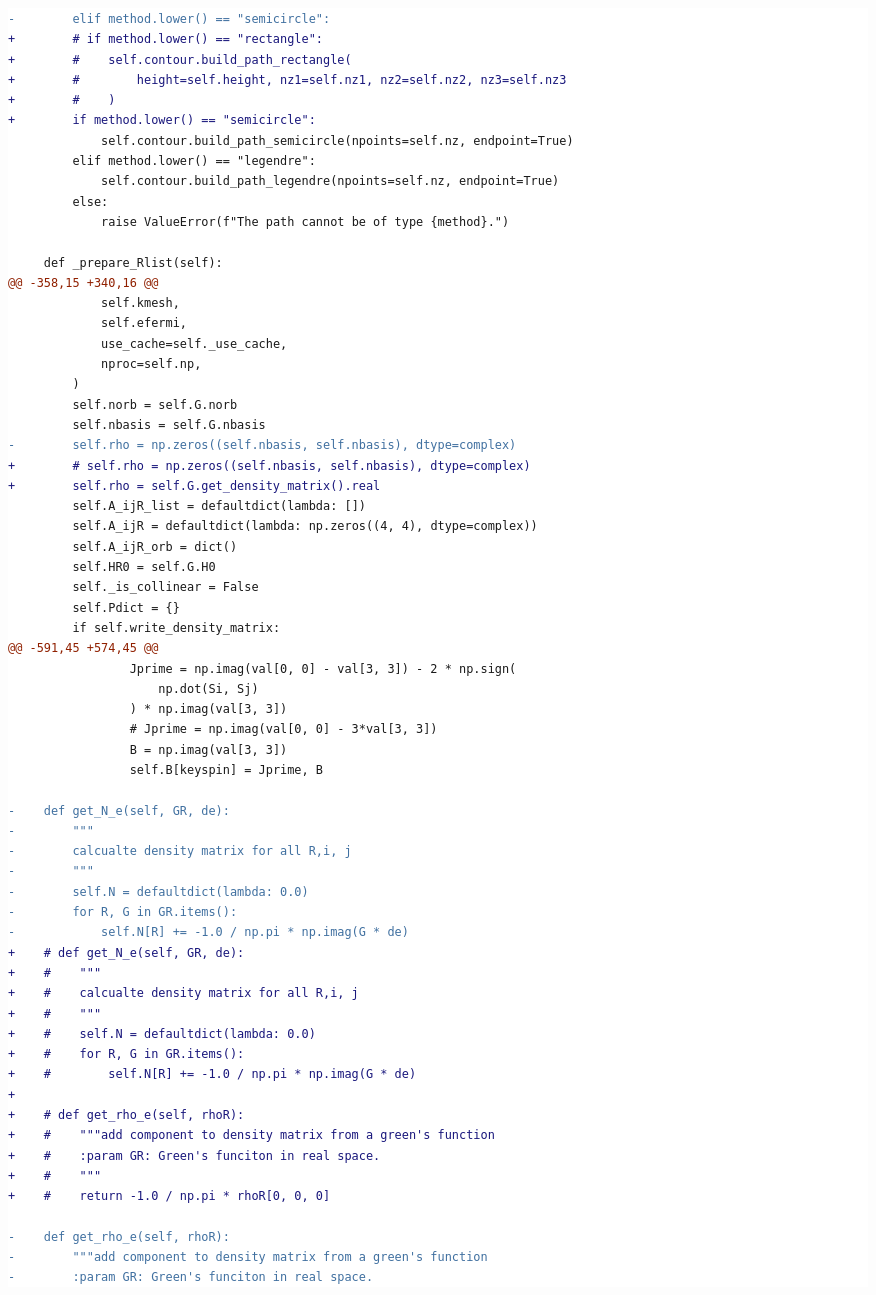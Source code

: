 ```diff
-        elif method.lower() == "semicircle":
+        # if method.lower() == "rectangle":
+        #    self.contour.build_path_rectangle(
+        #        height=self.height, nz1=self.nz1, nz2=self.nz2, nz3=self.nz3
+        #    )
+        if method.lower() == "semicircle":
             self.contour.build_path_semicircle(npoints=self.nz, endpoint=True)
         elif method.lower() == "legendre":
             self.contour.build_path_legendre(npoints=self.nz, endpoint=True)
         else:
             raise ValueError(f"The path cannot be of type {method}.")
 
     def _prepare_Rlist(self):
@@ -358,15 +340,16 @@
             self.kmesh,
             self.efermi,
             use_cache=self._use_cache,
             nproc=self.np,
         )
         self.norb = self.G.norb
         self.nbasis = self.G.nbasis
-        self.rho = np.zeros((self.nbasis, self.nbasis), dtype=complex)
+        # self.rho = np.zeros((self.nbasis, self.nbasis), dtype=complex)
+        self.rho = self.G.get_density_matrix().real
         self.A_ijR_list = defaultdict(lambda: [])
         self.A_ijR = defaultdict(lambda: np.zeros((4, 4), dtype=complex))
         self.A_ijR_orb = dict()
         self.HR0 = self.G.H0
         self._is_collinear = False
         self.Pdict = {}
         if self.write_density_matrix:
@@ -591,45 +574,45 @@
                 Jprime = np.imag(val[0, 0] - val[3, 3]) - 2 * np.sign(
                     np.dot(Si, Sj)
                 ) * np.imag(val[3, 3])
                 # Jprime = np.imag(val[0, 0] - 3*val[3, 3])
                 B = np.imag(val[3, 3])
                 self.B[keyspin] = Jprime, B
 
-    def get_N_e(self, GR, de):
-        """
-        calcualte density matrix for all R,i, j
-        """
-        self.N = defaultdict(lambda: 0.0)
-        for R, G in GR.items():
-            self.N[R] += -1.0 / np.pi * np.imag(G * de)
+    # def get_N_e(self, GR, de):
+    #    """
+    #    calcualte density matrix for all R,i, j
+    #    """
+    #    self.N = defaultdict(lambda: 0.0)
+    #    for R, G in GR.items():
+    #        self.N[R] += -1.0 / np.pi * np.imag(G * de)
+
+    # def get_rho_e(self, rhoR):
+    #    """add component to density matrix from a green's function
+    #    :param GR: Green's funciton in real space.
+    #    """
+    #    return -1.0 / np.pi * rhoR[0, 0, 0]
 
-    def get_rho_e(self, rhoR):
-        """add component to density matrix from a green's function
-        :param GR: Green's funciton in real space.
```